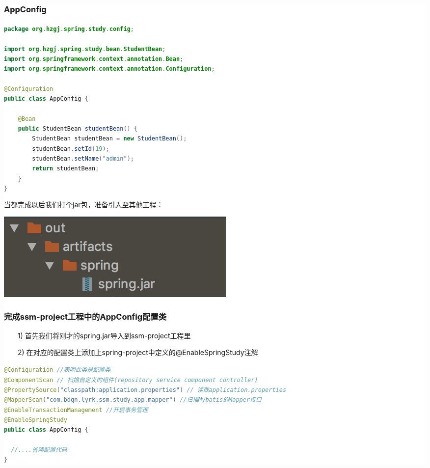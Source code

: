 ### AppConfig

```java
package org.hzgj.spring.study.config;

import org.hzgj.spring.study.bean.StudentBean;
import org.springframework.context.annotation.Bean;
import org.springframework.context.annotation.Configuration;

@Configuration
public class AppConfig {

    @Bean
    public StudentBean studentBean() {
        StudentBean studentBean = new StudentBean();
        studentBean.setId(19);
        studentBean.setName("admin");
        return studentBean;
    }
}
```

当都完成以后我们打个jar包，准备引入至其他工程：

![img](image-201907091153/1158242-20180704114741058-306965324.png)

###  完成ssm-project工程中的AppConfig配置类

　　1) 首先我们将刚才的spring.jar导入到ssm-project工程里

　　2) 在对应的配置类上添加上spring-project中定义的@EnableSpringStudy注解

```java
@Configuration //表明此类是配置类
@ComponentScan // 扫描自定义的组件(repository service component controller)
@PropertySource("classpath:application.properties") // 读取application.properties
@MapperScan("com.bdqn.lyrk.ssm.study.app.mapper") //扫描Mybatis的Mapper接口
@EnableTransactionManagement //开启事务管理
@EnableSpringStudy
public class AppConfig {

  //....省略配置代码      
}
```
